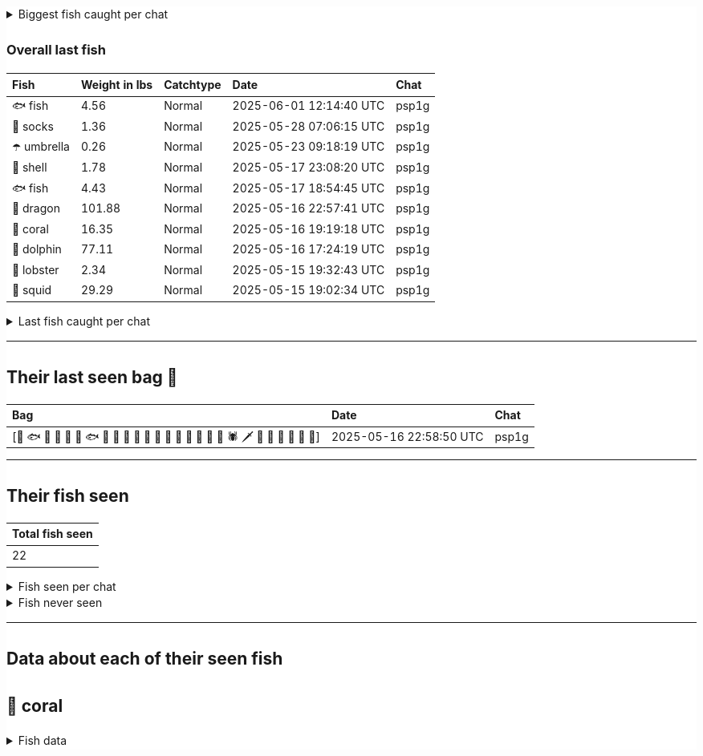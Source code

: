 <details><summary>Biggest fish caught per chat</summary></details>

### Overall last fish
| Fish       | Weight in lbs | Catchtype | Date                    | Chat  |
|:-----------|:--------------|:----------|:------------------------|:------|
| 🐟 fish    | 4.56          | Normal    | 2025-06-01 12:14:40 UTC | psp1g |
| 🧦 socks   | 1.36          | Normal    | 2025-05-28 07:06:15 UTC | psp1g |
| ☂️ umbrella | 0.26          | Normal    | 2025-05-23 09:18:19 UTC | psp1g |
| 🐚 shell   | 1.78          | Normal    | 2025-05-17 23:08:20 UTC | psp1g |
| 🐟 fish    | 4.43          | Normal    | 2025-05-17 18:54:45 UTC | psp1g |
| 🐉 dragon  | 101.88        | Normal    | 2025-05-16 22:57:41 UTC | psp1g |
| 🪸 coral   | 16.35         | Normal    | 2025-05-16 19:19:18 UTC | psp1g |
| 🐬 dolphin | 77.11         | Normal    | 2025-05-16 17:24:19 UTC | psp1g |
| 🦞 lobster | 2.34          | Normal    | 2025-05-15 19:32:43 UTC | psp1g |
| 🦑 squid   | 29.29         | Normal    | 2025-05-15 19:02:34 UTC | psp1g |

<details><summary>Last fish caught per chat</summary></details>

---------------

## Their last seen bag 🎒
| Bag                                                                              | Date                    | Chat  |
|:---------------------------------------------------------------------------------|:------------------------|:------|
| [🦪 🐟 🦪 🦠 🦪 🦈 🐟 🐬 🦐 🐸 🐚 🐸 🦀 🦑 🐙 🐙 🐚 🦐 🦐 🕷️ 🗡️ 🐋 🦑 🦞 🐬 🪸 🐉] | 2025-05-16 22:58:50 UTC | psp1g |

---------------

## Their fish seen
| Total fish seen |
|:----------------|
| 22              |

<details><summary>Fish seen per chat</summary></details>

<details><summary>Fish never seen</summary></details>

---------------

## Data about each of their seen fish

## 🪸 coral

<details><summary>Fish data</summary></details>
